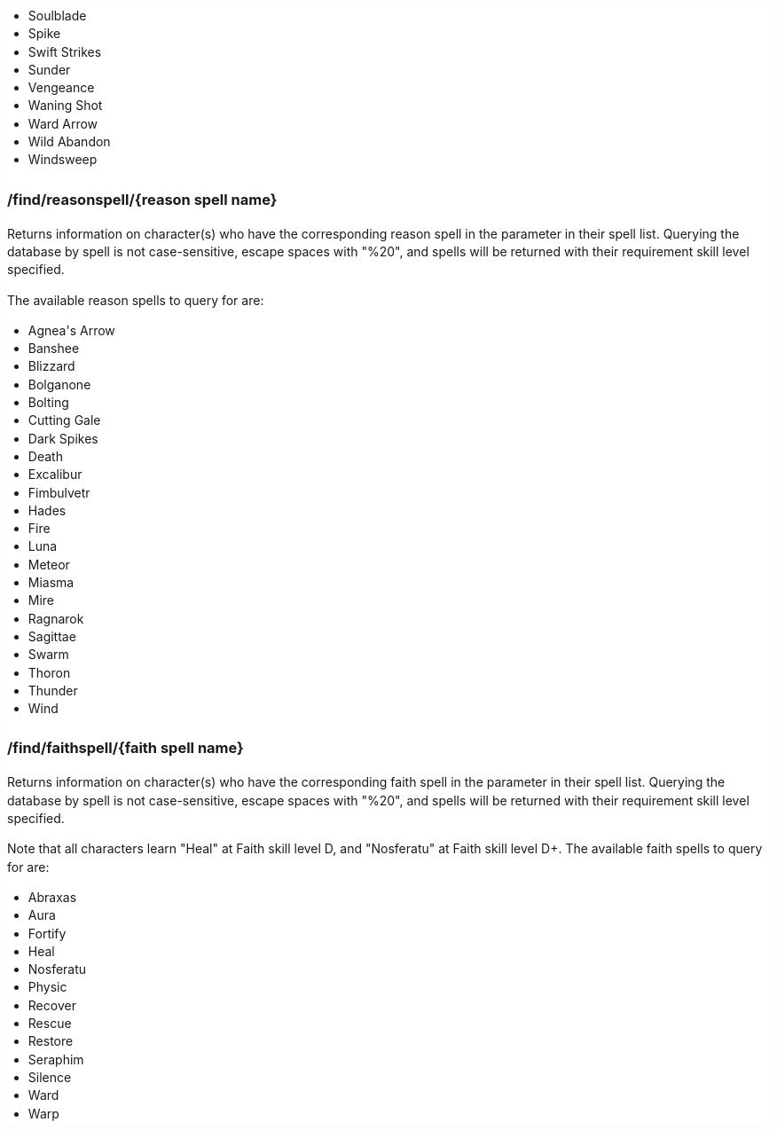 - Soulblade
- Spike
- Swift Strikes
- Sunder
- Vengeance
- Waning Shot
- Ward Arrow
- Wild Abandon
- Windsweep

### /find/reasonspell/{reason spell name}
Returns information on character(s) who have the corresponding reason spell in the parameter in their spell list. Querying the database by spell is not case-sensitive, escape spaces with "%20", and spells will be returned with their requirement skill level specified.

The available reason spells to query for are:
- Agnea's Arrow
- Banshee
- Blizzard
- Bolganone
- Bolting
- Cutting Gale
- Dark Spikes
- Death
- Excalibur
- Fimbulvetr
- Hades
- Fire
- Luna
- Meteor
- Miasma
- Mire
- Ragnarok
- Sagittae
- Swarm
- Thoron
- Thunder
- Wind

### /find/faithspell/{faith spell name}
Returns information on character(s) who have the corresponding faith spell in the parameter in their spell list. Querying the database by spell is not case-sensitive, escape spaces with "%20", and spells will be returned with their requirement skill level specified.

Note that all characters learn "Heal" at Faith skill level D, and "Nosferatu" at Faith skill level D+.
The available faith spells to query for are:
- Abraxas
- Aura
- Fortify
- Heal
- Nosferatu
- Physic
- Recover
- Rescue
- Restore
- Seraphim
- Silence
- Ward
- Warp

